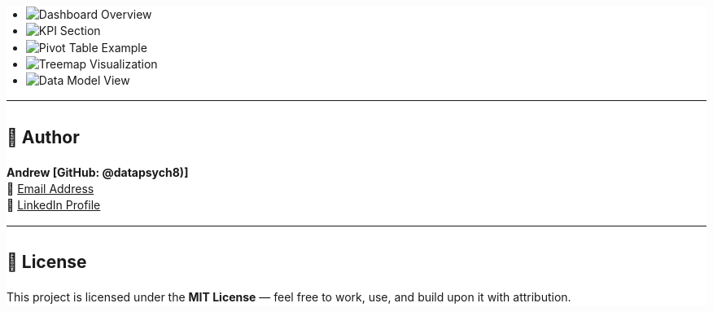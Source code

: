 - ![Dashboard Overview](https://github.com/user-attachments/assets/5b88e101-517d-4cc4-bd1b-b9408177f8fa)
- ![KPI Section](<img width="976" height="78" alt="Kpi card" src="https://github.com/user-attachments/assets/47f4b37e-75fd-43fd-8d75-d3769858d309" />)
- ![Pivot Table Example](<img width="1058" height="313" alt="pivot table snapshot" src="https://github.com/user-attachments/assets/4b128488-ef6e-43df-ba2d-4d18abfd756e" />)
- ![Treemap Visualization](<img width="313" height="285" alt="Treemap" src="https://github.com/user-attachments/assets/506e1ede-f068-4fa2-acfc-77daa74e9e96" />)
- ![Data Model View](<img width="1505" height="684" alt="Data Model" src="https://github.com/user-attachments/assets/07febf61-3bd8-4a04-8e3a-b7b1b8eeda8b" />)

---

## 👤 Author

**Andrew [GitHub: @datapsych8)]**  
📧 [Email Address](dataspych234@gmail.com)  
💼 [LinkedIn Profile](www.linkedin.com/in/datapsych)  

---

## 📜 License

This project is licensed under the **MIT License** — feel free to work, use, and build upon it with attribution.
